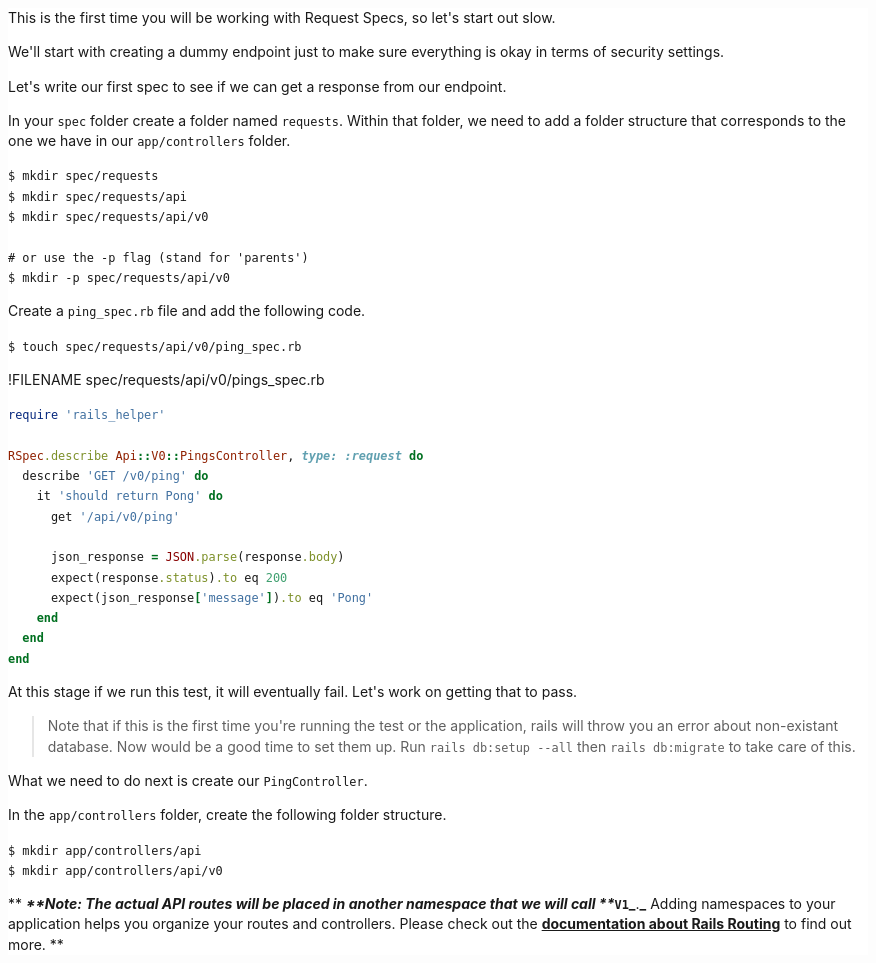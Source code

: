 This is the first time you will be working with Request Specs, so let's start out slow.

We'll start with creating a dummy endpoint just to make sure everything is okay in terms of security settings.

Let's write our first spec to see if we can get a response from our endpoint.

In your `spec` folder create a folder named `requests`. Within that folder, we need to add a folder structure that corresponds to the one we have in our `app/controllers` folder.

```shell
$ mkdir spec/requests
$ mkdir spec/requests/api
$ mkdir spec/requests/api/v0

# or use the -p flag (stand for 'parents')
$ mkdir -p spec/requests/api/v0
```

Create a `ping_spec.rb` file and add the following code.

```
$ touch spec/requests/api/v0/ping_spec.rb
```

!FILENAME spec/requests/api/v0/pings\_spec.rb

```ruby
require 'rails_helper'

RSpec.describe Api::V0::PingsController, type: :request do
  describe 'GET /v0/ping' do
    it 'should return Pong' do
      get '/api/v0/ping'

      json_response = JSON.parse(response.body)
      expect(response.status).to eq 200
      expect(json_response['message']).to eq 'Pong'
    end
  end
end
```

At this stage if we run this test, it will eventually fail. Let's work on getting that to pass.

> Note that if this is the first time you're running the test or the application, rails will throw you an error about non-existant database. Now would be a good time to set them up. Run `rails db:setup --all` then `rails db:migrate` to take care of this.

What we need to do next is create our `PingController`.

In the `app/controllers` folder, create the following folder structure.

```shell
$ mkdir app/controllers/api
$ mkdir app/controllers/api/v0
```

** **_**Note: The actual API routes will be placed in another namespace that we will call **_`V1`_**.**_** Adding namespaces to your application helps you organize your routes and controllers. Please check out the **[**documentation about Rails Routing**](http://guides.rubyonrails.org/routing.html#controller-namespaces-and-routing)** to find out more. **
